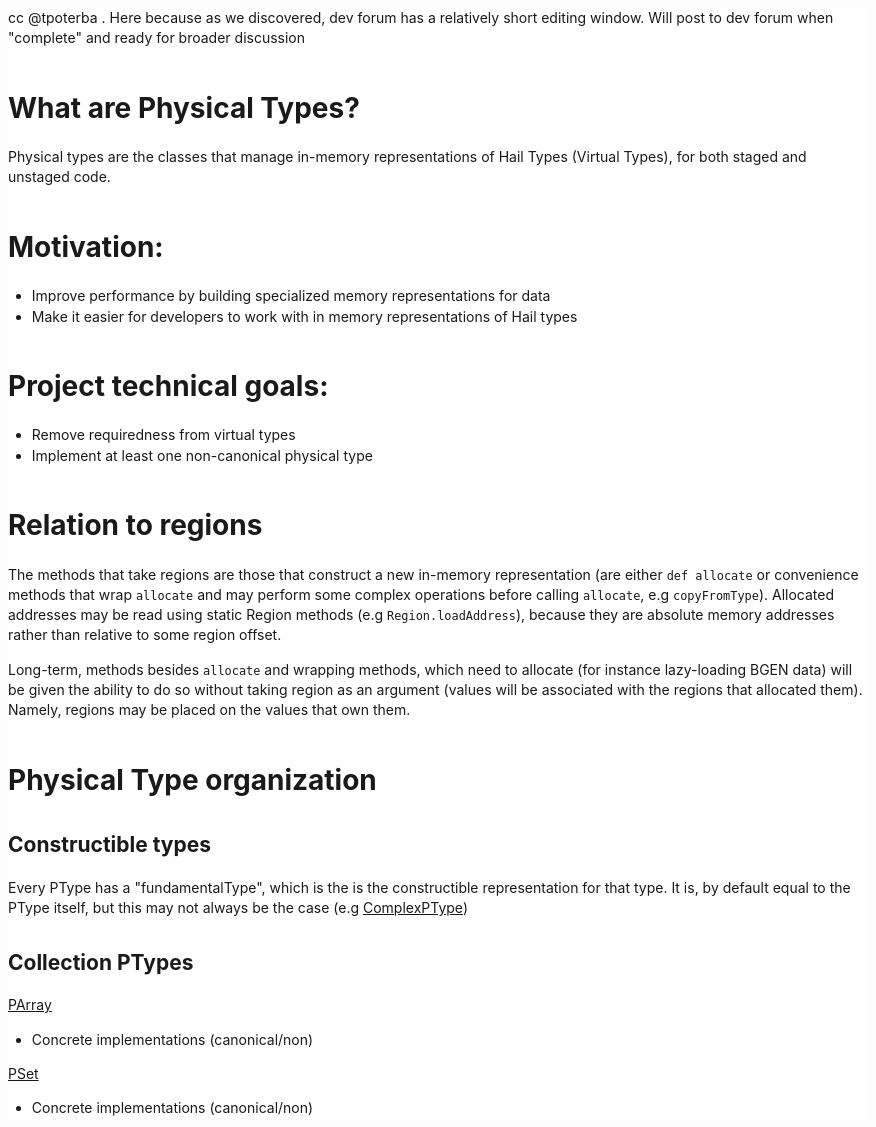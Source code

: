 cc @tpoterba . Here because as we discovered, dev forum has a relatively short editing window. Will post to dev forum when "complete" and ready for broader discussion

# What are Physical Types?

Physical types are the classes that manage in-memory representations of Hail Types (Virtual Types), for both staged and unstaged code.

# Motivation:

- Improve performance by building specialized memory representations for data
- Make it easier for developers to work with in memory representations of Hail types

# Project technical goals:

- Remove requiredness from virtual types
- Implement at least one non-canonical physical type

# Relation to regions

The methods that take regions are those that construct a new in-memory representation (are either `def allocate` or convenience methods that wrap `allocate` and may perform some complex operations before calling `allocate`, e.g `copyFromType`). Allocated addresses may be read using static Region methods (e.g `Region.loadAddress`), because they are absolute memory addresses rather than relative to some region offset.

Long-term, methods besides `allocate` and wrapping methods, which need to allocate (for instance lazy-loading BGEN data) will be given the ability to do so without taking region as an argument (values will be associated with the regions that allocated them). Namely, regions may be placed on the values that own them.

# Physical Type organization

## Constructible types

Every PType has a "fundamentalType", which is the is the constructible representation for that type. It is, by default equal to the PType itself, but this may not always be the case (e.g [ComplexPType](#complex-ptypes))

## Collection PTypes

[PArray](#parray)

- Concrete implementations (canonical/non)

[PSet](#pset)

- Concrete implementations (canonical/non)
